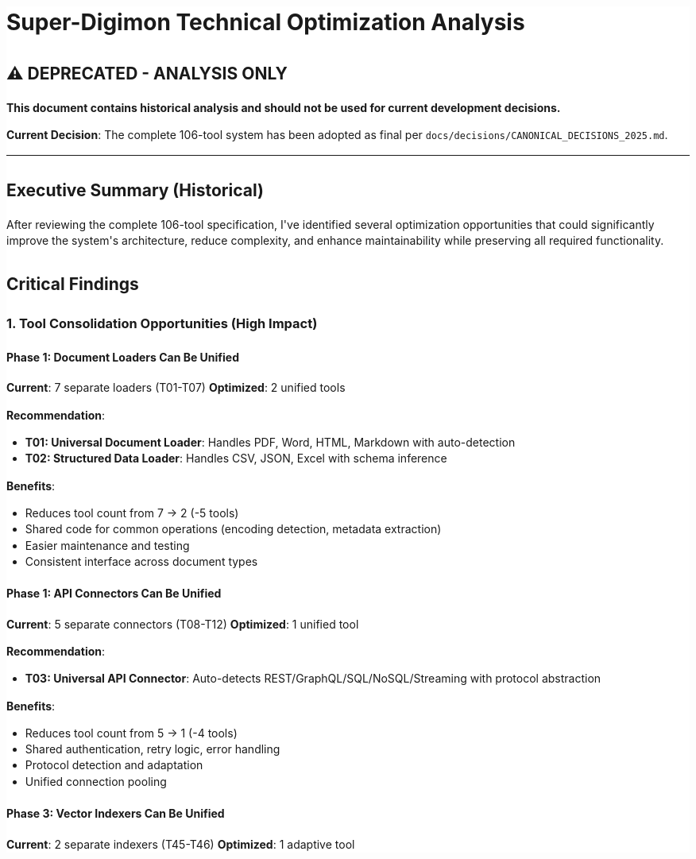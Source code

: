 # Super-Digimon Technical Optimization Analysis

## ⚠️ DEPRECATED - ANALYSIS ONLY

**This document contains historical analysis and should not be used for current development decisions.**

**Current Decision**: The complete 106-tool system has been adopted as final per `docs/decisions/CANONICAL_DECISIONS_2025.md`.

---

## Executive Summary (Historical)

After reviewing the complete 106-tool specification, I've identified several optimization opportunities that could significantly improve the system's architecture, reduce complexity, and enhance maintainability while preserving all required functionality.

## Critical Findings

### 1. Tool Consolidation Opportunities (High Impact)

#### **Phase 1: Document Loaders Can Be Unified**
**Current**: 7 separate loaders (T01-T07)
**Optimized**: 2 unified tools

**Recommendation**:
- **T01: Universal Document Loader**: Handles PDF, Word, HTML, Markdown with auto-detection
- **T02: Structured Data Loader**: Handles CSV, JSON, Excel with schema inference

**Benefits**:
- Reduces tool count from 7 → 2 (-5 tools)
- Shared code for common operations (encoding detection, metadata extraction)
- Easier maintenance and testing
- Consistent interface across document types

#### **Phase 1: API Connectors Can Be Unified**
**Current**: 5 separate connectors (T08-T12)
**Optimized**: 1 unified tool

**Recommendation**:
- **T03: Universal API Connector**: Auto-detects REST/GraphQL/SQL/NoSQL/Streaming with protocol abstraction

**Benefits**:
- Reduces tool count from 5 → 1 (-4 tools)
- Shared authentication, retry logic, error handling
- Protocol detection and adaptation
- Unified connection pooling

#### **Phase 3: Vector Indexers Can Be Unified**
**Current**: 2 separate indexers (T45-T46)
**Optimized**: 1 adaptive tool
